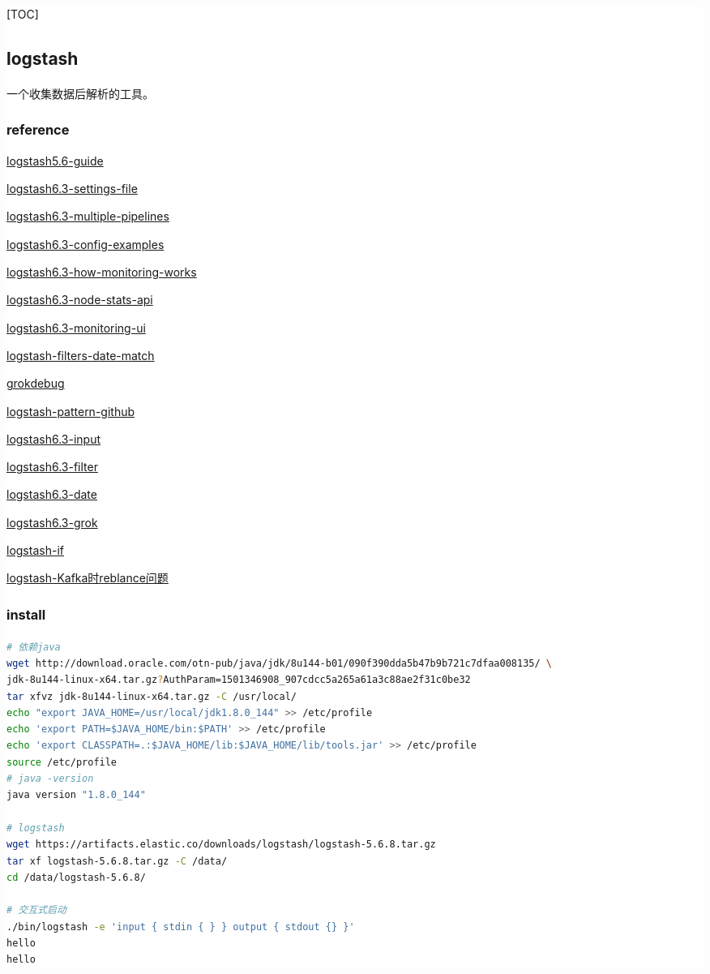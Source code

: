[TOC]



## logstash

一个收集数据后解析的工具。

### reference

[logstash5.6-guide](https://www.elastic.co/guide/en/logstash/5.6/index.html)

[logstash6.3-settings-file](https://www.elastic.co/guide/en/logstash/6.3/logstash-settings-file.html)

[logstash6.3-multiple-pipelines](https://www.elastic.co/guide/en/logstash/6.3/multiple-pipelines.html#multiple-pipeline-usage)

[logstash6.3-config-examples](https://www.elastic.co/guide/en/logstash/6.3/config-examples.html)

[logstash6.3-how-monitoring-works](https://www.elastic.co/guide/en/elasticsearch/reference/6.3/how-monitoring-works.html)

[logstash6.3-node-stats-api](https://www.elastic.co/guide/en/logstash/6.3/node-stats-api.html)

[logstash6.3-monitoring-ui](https://www.elastic.co/guide/en/logstash/6.3/logstash-monitoring-ui.html)

[logstash-filters-date-match](https://www.elastic.co/guide/en/logstash/current/plugins-filters-date.html#plugins-filters-date-match)

[grokdebug](http://grokdebug.herokuapp.com/)  

[logstash-pattern-github](https://github.com/logstash-plugins/logstash-patterns-core/tree/master/patterns)

[logstash6.3-input](https://www.elastic.co/guide/en/logstash/6.3/input-plugins.html) 

[logstash6.3-filter](https://www.elastic.co/guide/en/logstash/6.3/filter-plugins.html) 

[logstash6.3-date](https://www.elastic.co/guide/en/logstash/6.3/plugins-filters-date.html)

[logstash6.3-grok](https://www.elastic.co/guide/en/logstash/6.3/plugins-filters-grok.html)

[logstash-if](https://www.elastic.co/guide/en/logstash/current/event-dependent-configuration.html)

[logstash-Kafka时reblance问题](https://github.com/Cyb3rWard0g/HELK/issues/73)


### install

```bash
# 依赖java
wget http://download.oracle.com/otn-pub/java/jdk/8u144-b01/090f390dda5b47b9b721c7dfaa008135/ \
jdk-8u144-linux-x64.tar.gz?AuthParam=1501346908_907cdcc5a265a61a3c88ae2f31c0be32
tar xfvz jdk-8u144-linux-x64.tar.gz -C /usr/local/
echo "export JAVA_HOME=/usr/local/jdk1.8.0_144" >> /etc/profile
echo 'export PATH=$JAVA_HOME/bin:$PATH' >> /etc/profile
echo 'export CLASSPATH=.:$JAVA_HOME/lib:$JAVA_HOME/lib/tools.jar' >> /etc/profile
source /etc/profile
# java -version
java version "1.8.0_144"

# logstash
wget https://artifacts.elastic.co/downloads/logstash/logstash-5.6.8.tar.gz
tar xf logstash-5.6.8.tar.gz -C /data/
cd /data/logstash-5.6.8/

# 交互式启动
./bin/logstash -e 'input { stdin { } } output { stdout {} }'
hello   
hello
```